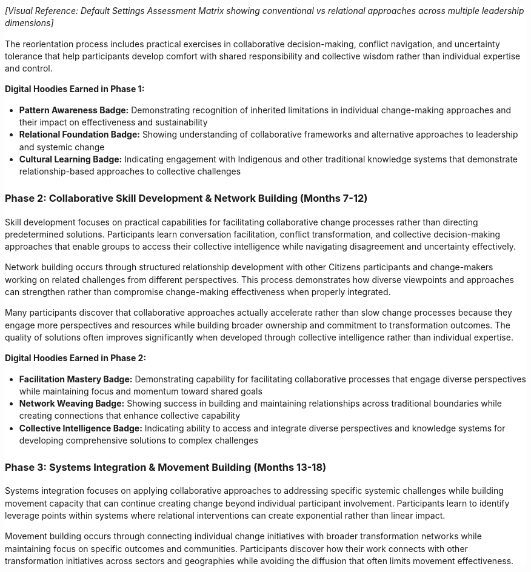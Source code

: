*\[Visual Reference: Default Settings Assessment Matrix showing conventional vs relational approaches across multiple leadership dimensions\]*

The reorientation process includes practical exercises in collaborative decision-making, conflict navigation, and uncertainty tolerance that help participants develop comfort with shared responsibility and collective wisdom rather than individual expertise and control.

**Digital Hoodies Earned in Phase 1:**

* **Pattern Awareness Badge:** Demonstrating recognition of inherited limitations in individual change-making approaches and their impact on effectiveness and sustainability  
* **Relational Foundation Badge:** Showing understanding of collaborative frameworks and alternative approaches to leadership and systemic change  
* **Cultural Learning Badge:** Indicating engagement with Indigenous and other traditional knowledge systems that demonstrate relationship-based approaches to collective challenges

### **Phase 2: Collaborative Skill Development & Network Building (Months 7-12)**

Skill development focuses on practical capabilities for facilitating collaborative change processes rather than directing predetermined solutions. Participants learn conversation facilitation, conflict transformation, and collective decision-making approaches that enable groups to access their collective intelligence while navigating disagreement and uncertainty effectively.

Network building occurs through structured relationship development with other Citizens participants and change-makers working on related challenges from different perspectives. This process demonstrates how diverse viewpoints and approaches can strengthen rather than compromise change-making effectiveness when properly integrated.

Many participants discover that collaborative approaches actually accelerate rather than slow change processes because they engage more perspectives and resources while building broader ownership and commitment to transformation outcomes. The quality of solutions often improves significantly when developed through collective intelligence rather than individual expertise.

**Digital Hoodies Earned in Phase 2:**

* **Facilitation Mastery Badge:** Demonstrating capability for facilitating collaborative processes that engage diverse perspectives while maintaining focus and momentum toward shared goals  
* **Network Weaving Badge:** Showing success in building and maintaining relationships across traditional boundaries while creating connections that enhance collective capability  
* **Collective Intelligence Badge:** Indicating ability to access and integrate diverse perspectives and knowledge systems for developing comprehensive solutions to complex challenges

### **Phase 3: Systems Integration & Movement Building (Months 13-18)**

Systems integration focuses on applying collaborative approaches to addressing specific systemic challenges while building movement capacity that can continue creating change beyond individual participant involvement. Participants learn to identify leverage points within systems where relational interventions can create exponential rather than linear impact.

Movement building occurs through connecting individual change initiatives with broader transformation networks while maintaining focus on specific outcomes and communities. Participants discover how their work connects with other transformation initiatives across sectors and geographies while avoiding the diffusion that often limits movement effectiveness.
